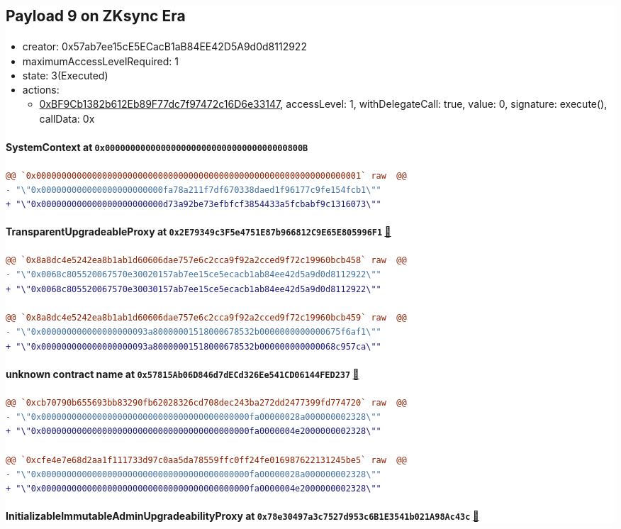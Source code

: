 ## Payload 9 on ZKsync Era

- creator: 0x57ab7ee15cE5ECacB1aB84EE42D5A9d0d8112922
- maximumAccessLevelRequired: 1
- state: 3(Executed)
- actions:
  - [0xBF9Cb1382b612Eb89F77dc7f97472c16D6e33147](https://era.zksync.network//tx/0xBF9Cb1382b612Eb89F77dc7f97472c16D6e33147), accessLevel: 1, withDelegateCall: true, value: 0, signature: execute(), callData: 0x

#### SystemContext at `0x000000000000000000000000000000000000800B`

```diff
@@ `0x0000000000000000000000000000000000000000000000000000000000000001` raw  @@
- "\"0x000000000000000000000000fa78a211f7df670338daed1f96177c9fe154fcb1\""
+ "\"0x000000000000000000000000d73a92be73efbfcf3854433a5fcbabf9c1316073\""

```
#### TransparentUpgradeableProxy at `0x2E79349c3F5e4751E87b966812C9E65E805996F1` [:ghost:](https://github.com/bgd-labs/aave-address-book  "GovernanceV3ZkSync.PAYLOADS_CONTROLLER")

```diff
@@ `0x8a8dc4e5242ea8b1ab1d60606dae757e6c2cca9f92a2cced9f72c19960bcb458` raw  @@
- "\"0x0068c805520067570e30020157ab7ee15ce5ecacb1ab84ee42d5a9d0d8112922\""
+ "\"0x0068c805520067570e30030157ab7ee15ce5ecacb1ab84ee42d5a9d0d8112922\""

@@ `0x8a8dc4e5242ea8b1ab1d60606dae757e6c2cca9f92a2cced9f72c19960bcb459` raw  @@
- "\"0x000000000000000000093a80000001518000678532b0000000000000675f6af1\""
+ "\"0x000000000000000000093a80000001518000678532b000000000000068c957ca\""

```
#### unknown contract name at `0x57815Ab06D846d7dECd326Ee541CD06144FED237` [:ghost:](https://github.com/bgd-labs/aave-address-book  "AaveV3ZkSync.ASSETS.USDC.INTEREST_RATE_STRATEGY")

```diff
@@ `0xcb70790b655693bb83290fb62028326cd708dec243ba272dd2477399fd774720` raw  @@
- "\"0x00000000000000000000000000000000000000000fa00000028a000000002328\""
+ "\"0x00000000000000000000000000000000000000000fa0000004e2000000002328\""

@@ `0xcfe4e7e68d2aa1f111733d97c0aa5da78559ffc0ff24fe016987622131245be5` raw  @@
- "\"0x00000000000000000000000000000000000000000fa00000028a000000002328\""
+ "\"0x00000000000000000000000000000000000000000fa0000004e2000000002328\""

```
#### InitializableImmutableAdminUpgradeabilityProxy at `0x78e30497a3c7527d953c6B1E3541b021A98Ac43c` [:ghost:](https://github.com/bgd-labs/aave-address-book  "AaveV3ZkSync.POOL")

